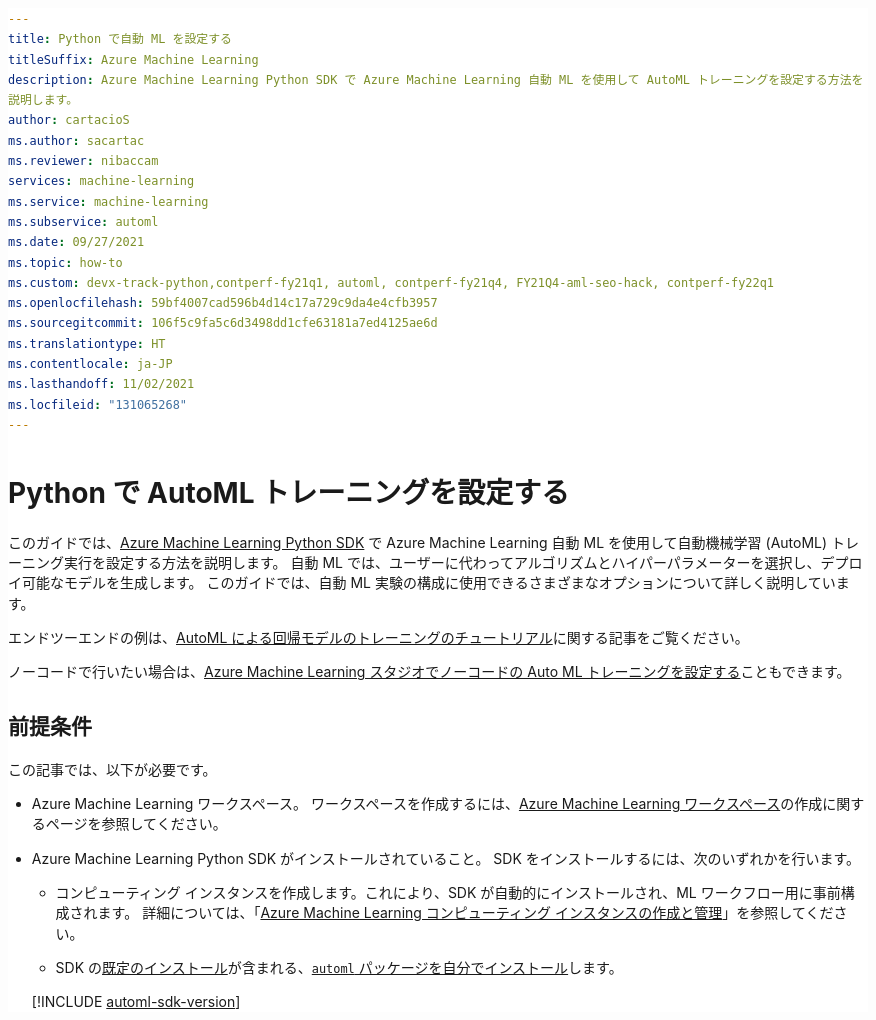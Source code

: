 ```yaml
---
title: Python で自動 ML を設定する
titleSuffix: Azure Machine Learning
description: Azure Machine Learning Python SDK で Azure Machine Learning 自動 ML を使用して AutoML トレーニングを設定する方法を説明します。
author: cartacioS
ms.author: sacartac
ms.reviewer: nibaccam
services: machine-learning
ms.service: machine-learning
ms.subservice: automl
ms.date: 09/27/2021
ms.topic: how-to
ms.custom: devx-track-python,contperf-fy21q1, automl, contperf-fy21q4, FY21Q4-aml-seo-hack, contperf-fy22q1
ms.openlocfilehash: 59bf4007cad596b4d14c17a729c9da4e4cfb3957
ms.sourcegitcommit: 106f5c9fa5c6d3498dd1cfe63181a7ed4125ae6d
ms.translationtype: HT
ms.contentlocale: ja-JP
ms.lasthandoff: 11/02/2021
ms.locfileid: "131065268"
---
```

# <a name="set-up-automl-training-with-python"></a>Python で AutoML トレーニングを設定する

このガイドでは、[Azure Machine Learning Python SDK](/python/api/overview/azure/ml/intro) で Azure Machine Learning 自動 ML を使用して自動機械学習 (AutoML) トレーニング実行を設定する方法を説明します。 自動 ML では、ユーザーに代わってアルゴリズムとハイパーパラメーターを選択し、デプロイ可能なモデルを生成します。 このガイドでは、自動 ML 実験の構成に使用できるさまざまなオプションについて詳しく説明しています。

エンドツーエンドの例は、[AutoML による回帰モデルのトレーニングのチュートリアル](tutorial-auto-train-models.md)に関する記事をご覧ください。

ノーコードで行いたい場合は、[Azure Machine Learning スタジオでノーコードの Auto ML トレーニングを設定する](how-to-use-automated-ml-for-ml-models.md)こともできます。

## <a name="prerequisites"></a>前提条件

この記事では、以下が必要です。 
* Azure Machine Learning ワークスペース。 ワークスペースを作成するには、[Azure Machine Learning ワークスペース](how-to-manage-workspace.md)の作成に関するページを参照してください。

* Azure Machine Learning Python SDK がインストールされていること。
    SDK をインストールするには、次のいずれかを行います。 
    * コンピューティング インスタンスを作成します。これにより、SDK が自動的にインストールされ、ML ワークフロー用に事前構成されます。 詳細については、「[Azure Machine Learning コンピューティング インスタンスの作成と管理](how-to-create-manage-compute-instance.md)」を参照してください。 

    * SDK の[既定のインストール](/python/api/overview/azure/ml/install#default-install)が含まれる、[`automl` パッケージを自分でインストール](https://github.com/Azure/azureml-examples/blob/main/python-sdk/tutorials/automl-with-azureml/README.md#setup-using-a-local-conda-environment)します。

    [!INCLUDE [automl-sdk-version](../../includes/machine-learning-automl-sdk-version.md)]
    